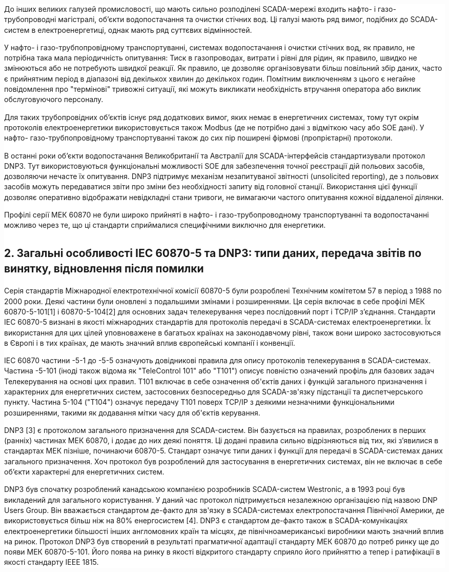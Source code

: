 До інших великих галузей промисловості, що мають сильно розподілені SCADA-мережі входить нафто- і газо-трубопроводні магістралі, об’єкти водопостачання та очистки стічних вод. Ці галузі мають ряд вимог, подібних до SCADA-систем в електроенергетиці, однак мають ряд суттєвих відмінностей.

У нафто- і газо-трубпопровідному транспортуванні, системах водопостачання і очистки стічних вод, як правило, не потрібна така мала періодичність опитування: Тиск в газопроводах, витрати і рівні для рідин, як правило, швидко не змінюються або не потребують швидкої реакції. Як правило, це дозволяє організовувати більш повільний збір даних, часто є прийнятним період в діапазоні від декількох хвилин до декількох годин. Помітним виключенням з цього є негайне повідомлення про "термінові" тривожні ситуації, які можуть викликати необхідність втручання оператора або виклик обслуговуючого персоналу.

Для таких трубопровідних об’єктів існує ряд додаткових вимог, яких немає в енергетичних системах, тому тут окрім протоколів електроенергетики використовується також Modbus (де не потрібно дані з відміткою часу або SOE дані). У нафто- газо-трубпопровідному транспортуванні також до сих пір поширені фірмові (пропрієтарні) протоколи.

В останні роки об’єкти водопостачання Великобританії та Австралії для SCADA-інтерфейсів стандартизували протокол DNP3. Тут використовуються функціональні можливості SOE для забезпечення точної реєстрації дій польових засобів, дозволяючи нечасте їх опитування. DNP3 підтримує механізм незапитуваної звітності (unsolicited reporting), де з польових засобів можуть передаватися звіти про зміни без необхідності запиту від головної станції. Використання цієї функції дозволяє оперативно відображати невідкладні стани тривоги, не вимагаючи частого опитування кожної віддаленої ділянки.

Профілі серії МЕК 60870 не були широко прийняті в нафто- і газо-трубопроводному транспортуванні та водопостачанні можливо через те, що ці стандарти сприймалися специфічними виключно для енергетики.

## 2. Загальні особливості IEC 60870-5 та DNP3: типи даних, передача звітів по винятку, відновлення після помилки

Серія стандартів Міжнародної електротехнічної комісії 60870-5 були розроблені Технічним комітетом 57 в період з 1988 по 2000 роки. Деякі частини були оновлені з подальшими змінами і розширеннями. Ця серія включає в себе профілі МЕК 60870-5-101[1] і 60870-5-104[2] для основних задач телекерування через послідовний порт і TCP/IP з’єднання. Стандарти IEC 60870-5 визнані в якості міжнародних стандартів для протоколів передачі в SCADA-системах електроенергетики. Їх використання для цих цілей уповноважене в багатьох країнах на законодавчому рівні, також вони широко застосовуються в Європі і в тих країнах, де мають значний вплив європейські компанії і конвенції.

IEC 60870 частини -5-1 до -5-5 означують довідникові правила для опису протоколів телекерування в SCADA-системах. Частина -5-101 (іноді також відома як "TeleControl 101" або "Т101") описує повністю означений профіль для базових задач Телекерування на основі цих правил. T101 включає в себе означення об'єктів даних і функцій загального призначення і характерних для енергетичних систем, застосовних безпосередньо для SCADA-зв'язку підстанції та диспетчерського пункту. Частина 5-104 ("T104") означує передачу T101 поверх TCP/IP з деякими незначними функціональними розширеннями, такими як додавання мітки часу для об'єктів керування.

DNP3 [3] є протоколом загального призначення для SCADA-систем. Він базується на правилах, розроблених в перших (ранніх) частинах МЕК 60870, і додає до них деякі поняття. Ці додані правила сильно відрізняються від тих, які з’явилися в стандартах МЕК пізніше, починаючи 60870-5. Стандарт означує типи даних і функції для передачі в SCADA-системах даних загального призначення. Хоч протокол був розроблений для застосування в енергетичних системах, він не включає в себе об’єкти характерні для енергетичних систем.

DNP3 був спочатку розроблений канадською компанією розробників SCADA-систем Westronic, а в 1993 році був викладений для загального користування. У даний час протокол підтримується незалежною організацією під назвою DNP Users Group. Він вважається стандартом де-факто для зв'язку в SCADA-системах електропостачання Північної Америки, де використовується більш ніж на 80% енергосистем [4]. DNP3 є стандартом де-факто також в SCADA-комунікаціях електроенергетики більшості інших англомовних країн та місцях, де північноамериканські виробники мають значний вплив на ринок. Протокол DNP3 був створений в результаті прагматичної адаптації стандарту МЕК 60870 до потреб ринку ще до появи МЕК 60870-5-101. Його поява на ринку в якості відкритого стандарту сприяло його прийняттю а тепер і ратифікації в якості стандарту IEEE 1815.

